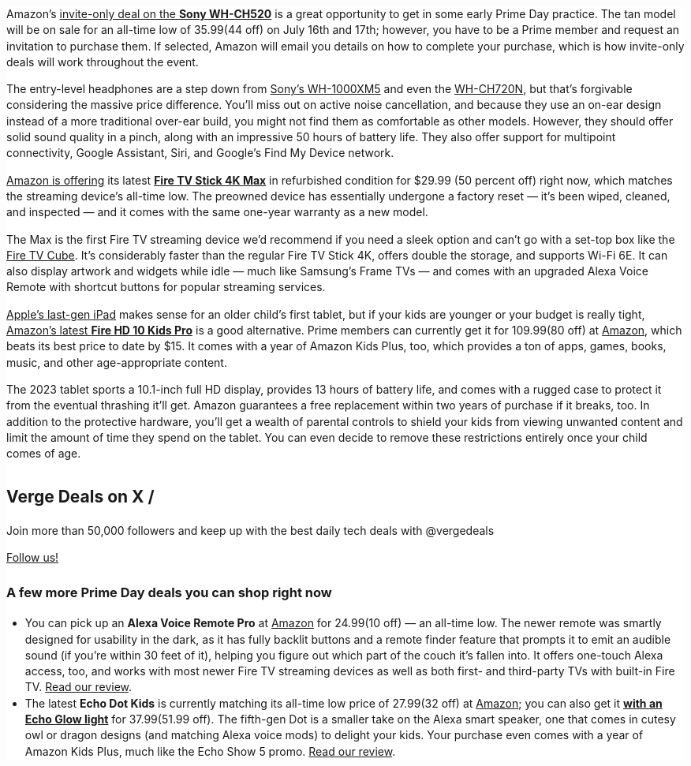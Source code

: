 Amazon’s [invite-only deal on the **Sony WH-CH520**](https://www.amazon.com/dp/B0BSGQL41X?tag=theverge02-20) is a great opportunity to get in some early Prime Day practice. The tan model will be on sale for an all-time low of $35.99 ($44 off) on July 16th and 17th; however, you have to be a Prime member and request an invitation to purchase them. If selected, Amazon will email you details on how to complete your purchase, which is how invite-only deals will work throughout the event.

The entry-level headphones are a step down from [Sony’s WH-1000XM5](/23067645/sony-wh-1000xm5-noise-canceling-headphones-review) and even the [WH-CH720N](https://www.amazon.com/dp/B0BS1QCFHX?tag=theverge02-20), but that’s forgivable considering the massive price difference. You’ll miss out on active noise cancellation, and because they use an on-ear design instead of a more traditional over-ear build, you might not find them as comfortable as other models. However, they should offer solid sound quality in a pinch, along with an impressive 50 hours of battery life. They also offer support for multipoint connectivity, Google Assistant, Siri, and Google’s Find My Device network.

[Amazon is offering](https://www.amazon.com/Amazon-Fire-TV-Stick-Max/dp/B0BXLZHDNC?tag=theverge02-20) its latest [**Fire TV Stick 4K Max**](/2023/9/20/23882154/amazon-fire-tv-stick-4k-max-soundbar-announced) in refurbished condition for $29.99 (50 percent off) right now, which matches the streaming device’s all-time low. The preowned device has essentially undergone a factory reset — it’s been wiped, cleaned, and inspected — and it comes with the same one-year warranty as a new model.

The Max is the first Fire TV streaming device we’d recommend if you need a sleek option and can’t go with a set-top box like the [Fire TV Cube](/23429259/amazon-fire-tv-cube-2022-review). It’s considerably faster than the regular Fire TV Stick 4K, offers double the storage, and supports Wi-Fi 6E. It can also display artwork and widgets while idle — much like Samsung’s Frame TVs — and comes with an upgraded Alexa Voice Remote with shortcut buttons for popular streaming services.

[Apple’s last-gen iPad](/21280354/best-ipad-deals-apple) makes sense for an older child’s first tablet, but if your kids are younger or your budget is really tight, [Amazon’s latest **Fire HD 10 Kids Pro**](/2021/4/27/22405230/amazon-fire-hd-10-2021-announced-kids-pro) is a good alternative. Prime members can currently get it for $109.99 ($80 off) at [Amazon](https://www.amazon.com/Amazon_Fire_HD_10_Kids_Pro/dp/B0BL6DCNGR?tag=theverge02-20), which beats its best price to date by $15. It comes with a year of Amazon Kids Plus, too, which provides a ton of apps, games, books, music, and other age-appropriate content.

The 2023 tablet sports a 10.1-inch full HD display, provides 13 hours of battery life, and comes with a rugged case to protect it from the eventual thrashing it’ll get. Amazon guarantees a free replacement within two years of purchase if it breaks, too. In addition to the protective hardware, you’ll get a wealth of parental controls to shield your kids from viewing unwanted content and limit the amount of time they spend on the tablet. You can even decide to remove these restrictions entirely once your child comes of age.

## Verge Deals on X /

Join more than 50,000 followers and keep up with the best daily tech deals with @vergedeals

<a href="http://bit.ly/2JzR5Ud" class="duet--article--dangerously-set-cms-markup inline-block whitespace-nowrap rounded-sm border border-blurple px-18 py-12 text-12 font-medium uppercase tracking-12 no-underline hover:bg-blurple hover:text-white md:ml-28">Follow us!</a>

### A few more Prime Day deals you can shop right now

-   You can pick up an **Alexa Voice Remote Pro** at [Amazon](https://www.amazon.com/dp/B09RX4HKTD/?tag=theverge02-20) for $24.99 ($10 off) — an all-time low. The newer remote was smartly designed for usability in the dark, as it has fully backlit buttons and a remote finder feature that prompts it to emit an audible sound (if you’re within 30 feet of it), helping you figure out which part of the couch it’s fallen into. It offers one-touch Alexa access, too, and works with most newer Fire TV streaming devices as well as both first- and third-party TVs with built-in Fire TV. [Read our review](/23460954/amazon-fire-tv-alexa-voice-remote-pro-review).
-   The latest **Echo Dot Kids** is currently matching its all-time low price of $27.99 ($32 off) at [Amazon](https://www.amazon.com/All-New-release-Designed-parental-controls/dp/B09B9CD1YB?tag=theverge02-20); you can also get it [**with an Echo Glow light**](https://www.amazon.com/All-New-Echo-Dot-Kids-Glow/dp/B0BF2KWMYY?tag=theverge02-20) for $37.99 ($51.99 off). The fifth-gen Dot is a smaller take on the Alexa smart speaker, one that comes in cutesy owl or dragon designs (and matching Alexa voice mods) to delight your kids. Your purchase even comes with a year of Amazon Kids Plus, much like the Echo Show 5 promo. [Read our review](/23426830/echo-dot-with-clock-2022-fifth-gen-review).